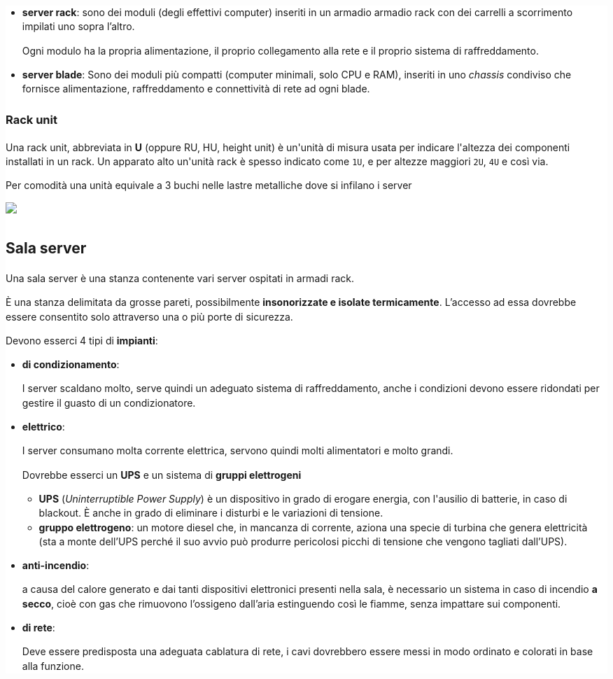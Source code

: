 - **server rack**: sono dei moduli (degli effettivi computer) inseriti in un armadio armadio rack con dei carrelli a scorrimento impilati uno sopra l’altro.
    
    Ogni modulo ha la propria alimentazione, il proprio collegamento alla rete e il proprio sistema di raffreddamento.
    
- **server blade**: Sono dei moduli più compatti (computer minimali, solo CPU e RAM), inseriti in uno *chassis* condiviso che fornisce alimentazione, raffreddamento e connettività di rete ad ogni blade.

### Rack unit

Una rack unit, abbreviata in **U** (oppure RU, HU, height unit) è un'unità di misura usata per indicare l'altezza dei componenti installati in un rack. Un apparato alto un'unità rack è spesso indicato come
`1U`, e per altezze maggiori `2U`, `4U` e così via.

Per comodità una unità equivale a 3 buchi nelle lastre metalliche dove si infilano i server

![](https://i.ibb.co/JjPSNKkV/image.png)

## Sala server

Una sala server è una stanza contenente vari server ospitati in armadi rack.

È una stanza delimitata da grosse pareti, possibilmente **insonorizzate e isolate termicamente**. L’accesso ad essa dovrebbe essere consentito solo attraverso una o più porte di sicurezza.

Devono esserci 4 tipi di **impianti**:

- **di condizionamento**:
    
    I server scaldano molto, serve quindi un adeguato sistema di raffreddamento, anche i condizioni devono essere ridondati per gestire il guasto di un condizionatore.
    
- **elettrico**:
    
    I server consumano molta corrente elettrica, servono quindi molti alimentatori e molto grandi.
    
    Dovrebbe esserci un **UPS** e un sistema di **gruppi elettrogeni**
    
    - **UPS** (*Uninterruptible Power Supply*) è un dispositivo in grado di erogare energia, con l'ausilio di batterie, in caso di blackout. È anche in grado di eliminare i disturbi e le variazioni di tensione.
    - **gruppo elettrogeno**: un motore diesel che, in mancanza di corrente, aziona una specie di turbina che genera elettricità (sta a monte dell’UPS perché il suo avvio può produrre pericolosi picchi di tensione che vengono tagliati dall’UPS).
- **anti-incendio**:
    
    a causa del calore generato e dai tanti dispositivi elettronici presenti nella sala, è necessario un sistema in caso di incendio **a secco**, cioè con gas che rimuovono l’ossigeno dall’aria estinguendo così le fiamme, senza impattare sui componenti.
    
- **di rete**:
    
    Deve essere predisposta una adeguata cablatura di rete, i cavi dovrebbero essere messi in modo ordinato e colorati in base alla funzione.
